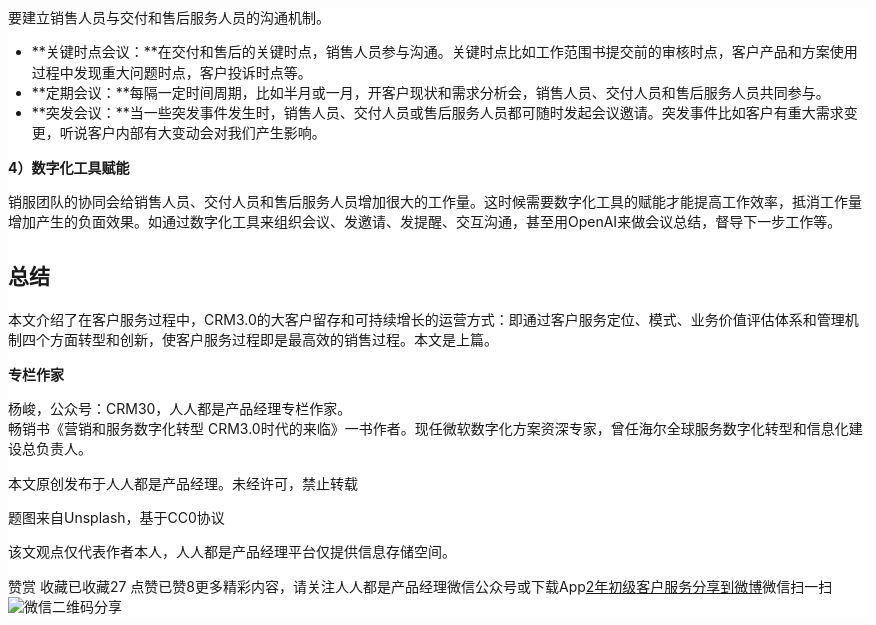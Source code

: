 要建立销售人员与交付和售后服务人员的沟通机制。

*   **关键时点会议：**在交付和售后的关键时点，销售人员参与沟通。关键时点比如工作范围书提交前的审核时点，客户产品和方案使用过程中发现重大问题时点，客户投诉时点等。
*   **定期会议：**每隔一定时间周期，比如半月或一月，开客户现状和需求分析会，销售人员、交付人员和售后服务人员共同参与。
*   **突发会议：**当一些突发事件发生时，销售人员、交付人员或售后服务人员都可随时发起会议邀请。突发事件比如客户有重大需求变更，听说客户内部有大变动会对我们产生影响。

**4）数字化工具赋能**

销服团队的协同会给销售人员、交付人员和售后服务人员增加很大的工作量。这时候需要数字化工具的赋能才能提高工作效率，抵消工作量增加产生的负面效果。如通过数字化工具来组织会议、发邀请、发提醒、交互沟通，甚至用OpenAI来做会议总结，督导下一步工作等。

## 总结

本文介绍了在客户服务过程中，CRM3.0的大客户留存和可持续增长的运营方式：即通过客户服务定位、模式、业务价值评估体系和管理机制四个方面转型和创新，使客户服务过程即是最高效的销售过程。本文是上篇。

**专栏作家**

杨峻，公众号：CRM30，人人都是产品经理专栏作家。  
畅销书《营销和服务数字化转型 CRM3.0时代的来临》一书作者。现任微软数字化方案资深专家，曾任海尔全球服务数字化转型和信息化建设总负责人。

本文原创发布于人人都是产品经理。未经许可，禁止转载

题图来自Unsplash，基于CC0协议

该文观点仅代表作者本人，人人都是产品经理平台仅提供信息存储空间。

赞赏 收藏已收藏27 点赞已赞8更多精彩内容，请关注人人都是产品经理微信公众号或下载App[2年](https://www.woshipm.com/tag/2%e5%b9%b4)[初级](https://www.woshipm.com/tag/%e5%88%9d%e7%ba%a7)[客户服务](https://www.woshipm.com/tag/%e5%ae%a2%e6%88%b7%e6%9c%8d%e5%8a%a1)[分享到微博](https://service.weibo.com/share/share.php?appkey=2775287854&title=客户服务中大客户留存和增长的运营方式（上）&url=https://www.woshipm.com/user-research/5811772.html&pic=https://image.woshipm.com/2023/04/13/280e0b6c-d9de-11ed-8fc2-00163e0b5ff3.jpg)微信扫一扫![微信二维码](https://api.pwmqr.com/qrcode/create/?url=https://www.woshipm.com/user-research/5811772.html)分享